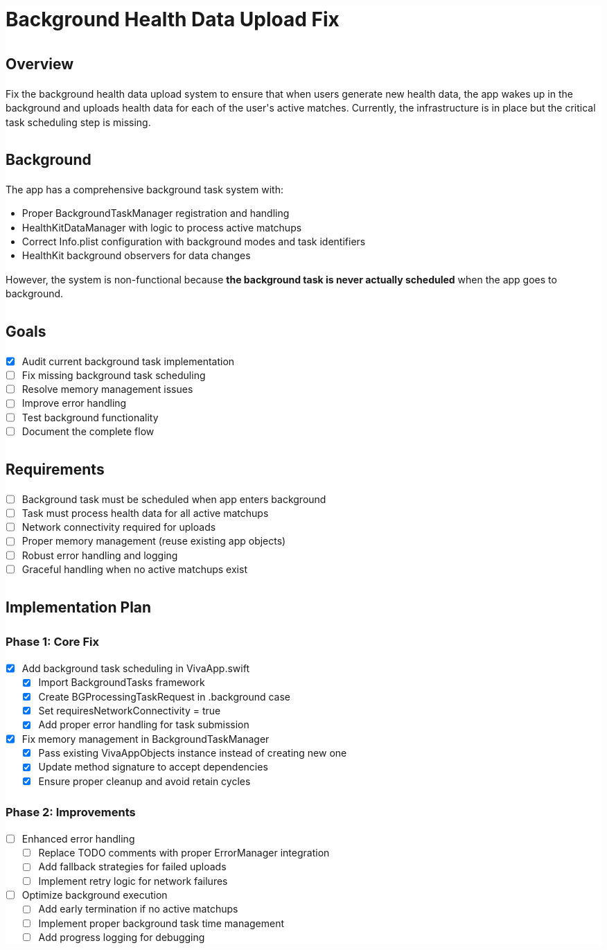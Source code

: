 # Background Health Data Upload Fix

## Overview
Fix the background health data upload system to ensure that when users generate new health data, the app wakes up in the background and uploads health data for each of the user's active matches. Currently, the infrastructure is in place but the critical task scheduling step is missing.

## Background
The app has a comprehensive background task system with:
- Proper BackgroundTaskManager registration and handling
- HealthKitDataManager with logic to process active matchups
- Correct Info.plist configuration with background modes and task identifiers
- HealthKit background observers for data changes

However, the system is non-functional because **the background task is never actually scheduled** when the app goes to background.

## Goals
- [x] Audit current background task implementation
- [ ] Fix missing background task scheduling
- [ ] Resolve memory management issues
- [ ] Improve error handling
- [ ] Test background functionality
- [ ] Document the complete flow

## Requirements
- [ ] Background task must be scheduled when app enters background
- [ ] Task must process health data for all active matchups
- [ ] Network connectivity required for uploads
- [ ] Proper memory management (reuse existing app objects)
- [ ] Robust error handling and logging
- [ ] Graceful handling when no active matchups exist

## Implementation Plan

### Phase 1: Core Fix
- [x] Add background task scheduling in VivaApp.swift
  - [x] Import BackgroundTasks framework
  - [x] Create BGProcessingTaskRequest in .background case
  - [x] Set requiresNetworkConnectivity = true
  - [x] Add proper error handling for task submission
- [x] Fix memory management in BackgroundTaskManager
  - [x] Pass existing VivaAppObjects instance instead of creating new one
  - [x] Update method signature to accept dependencies
  - [x] Ensure proper cleanup and avoid retain cycles

### Phase 2: Improvements
- [ ] Enhanced error handling
  - [ ] Replace TODO comments with proper ErrorManager integration
  - [ ] Add fallback strategies for failed uploads
  - [ ] Implement retry logic for network failures
- [ ] Optimize background execution
  - [ ] Add early termination if no active matchups
  - [ ] Implement proper background task time management
  - [ ] Add progress logging for debugging
